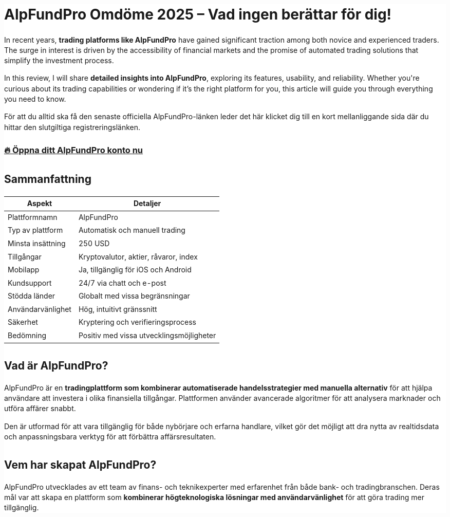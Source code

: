 # AlpFundPro Omdöme 2025 – Vad ingen berättar för dig!
 

In recent years, **trading platforms like AlpFundPro** have gained significant traction among both novice and experienced traders. The surge in interest is driven by the accessibility of financial markets and the promise of automated trading solutions that simplify the investment process.

In this review, I will share **detailed insights into AlpFundPro**, exploring its features, usability, and reliability. Whether you're curious about its trading capabilities or wondering if it’s the right platform for you, this article will guide you through everything you need to know.

För att du alltid ska få den senaste officiella  AlpFundPro-länken leder det här klicket dig till en kort mellanliggande sida där du hittar den slutgiltiga registreringslänken.

### [🔥 Öppna ditt AlpFundPro konto nu](https://github.com/PabloBriggs2144/homebrew-core/blob/master/433se.md)
## Sammanfattning

| Aspekt                    | Detaljer                                    |
|---------------------------|---------------------------------------------|
| Plattformnamn             | AlpFundPro                                  |
| Typ av plattform          | Automatisk och manuell trading              |
| Minsta insättning         | 250 USD                                    |
| Tillgångar               | Kryptovalutor, aktier, råvaror, index       |
| Mobilapp                 | Ja, tillgänglig för iOS och Android         |
| Kundsupport              | 24/7 via chatt och e-post                    |
| Stödda länder            | Globalt med vissa begränsningar              |
| Användarvänlighet         | Hög, intuitivt gränssnitt                     |
| Säkerhet                 | Kryptering och verifieringsprocess          |
| Bedömning                | Positiv med vissa utvecklingsmöjligheter     |

## Vad är AlpFundPro?

AlpFundPro är en **tradingplattform som kombinerar automatiserade handelsstrategier med manuella alternativ** för att hjälpa användare att investera i olika finansiella tillgångar. Plattformen använder avancerade algoritmer för att analysera marknader och utföra affärer snabbt.

Den är utformad för att vara tillgänglig för både nybörjare och erfarna handlare, vilket gör det möjligt att dra nytta av realtidsdata och anpassningsbara verktyg för att förbättra affärsresultaten.

## Vem har skapat AlpFundPro?

AlpFundPro utvecklades av ett team av finans- och teknikexperter med erfarenhet från både bank- och tradingbranschen. Deras mål var att skapa en plattform som **kombinerar högteknologiska lösningar med användarvänlighet** för att göra trading mer tillgänglig.
